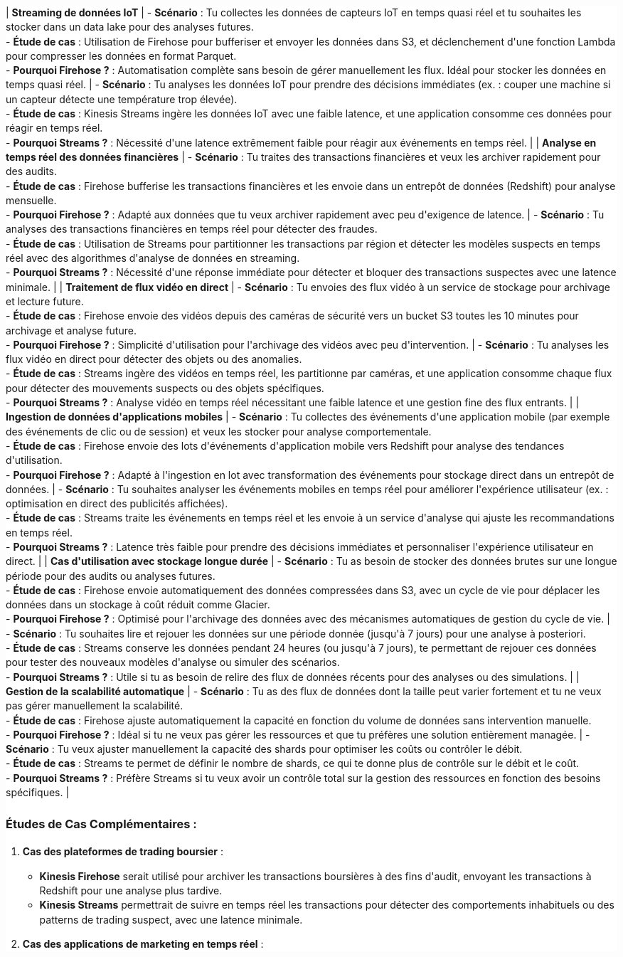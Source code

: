 | **Streaming de données IoT**                             | - **Scénario** : Tu collectes les données de capteurs IoT en temps quasi réel et tu souhaites les stocker dans un data lake pour des analyses futures.<br>- **Étude de cas** : Utilisation de Firehose pour bufferiser et envoyer les données dans S3, et déclenchement d'une fonction Lambda pour compresser les données en format Parquet.<br>- **Pourquoi Firehose ?** : Automatisation complète sans besoin de gérer manuellement les flux. Idéal pour stocker les données en temps quasi réel. | - **Scénario** : Tu analyses les données IoT pour prendre des décisions immédiates (ex. : couper une machine si un capteur détecte une température trop élevée).<br>- **Étude de cas** : Kinesis Streams ingère les données IoT avec une faible latence, et une application consomme ces données pour réagir en temps réel.<br>- **Pourquoi Streams ?** : Nécessité d'une latence extrêmement faible pour réagir aux événements en temps réel. |
| **Analyse en temps réel des données financières**        | - **Scénario** : Tu traites des transactions financières et veux les archiver rapidement pour des audits.<br>- **Étude de cas** : Firehose bufferise les transactions financières et les envoie dans un entrepôt de données (Redshift) pour analyse mensuelle.<br>- **Pourquoi Firehose ?** : Adapté aux données que tu veux archiver rapidement avec peu d'exigence de latence. | - **Scénario** : Tu analyses des transactions financières en temps réel pour détecter des fraudes.<br>- **Étude de cas** : Utilisation de Streams pour partitionner les transactions par région et détecter les modèles suspects en temps réel avec des algorithmes d'analyse de données en streaming.<br>- **Pourquoi Streams ?** : Nécessité d'une réponse immédiate pour détecter et bloquer des transactions suspectes avec une latence minimale. |
| **Traitement de flux vidéo en direct**                   | - **Scénario** : Tu envoies des flux vidéo à un service de stockage pour archivage et lecture future.<br>- **Étude de cas** : Firehose envoie des vidéos depuis des caméras de sécurité vers un bucket S3 toutes les 10 minutes pour archivage et analyse future.<br>- **Pourquoi Firehose ?** : Simplicité d'utilisation pour l'archivage des vidéos avec peu d'intervention. | - **Scénario** : Tu analyses les flux vidéo en direct pour détecter des objets ou des anomalies.<br>- **Étude de cas** : Streams ingère des vidéos en temps réel, les partitionne par caméras, et une application consomme chaque flux pour détecter des mouvements suspects ou des objets spécifiques.<br>- **Pourquoi Streams ?** : Analyse vidéo en temps réel nécessitant une faible latence et une gestion fine des flux entrants. |
| **Ingestion de données d'applications mobiles**          | - **Scénario** : Tu collectes des événements d'une application mobile (par exemple des événements de clic ou de session) et veux les stocker pour analyse comportementale.<br>- **Étude de cas** : Firehose envoie des lots d'événements d'application mobile vers Redshift pour analyse des tendances d'utilisation.<br>- **Pourquoi Firehose ?** : Adapté à l'ingestion en lot avec transformation des événements pour stockage direct dans un entrepôt de données. | - **Scénario** : Tu souhaites analyser les événements mobiles en temps réel pour améliorer l'expérience utilisateur (ex. : optimisation en direct des publicités affichées).<br>- **Étude de cas** : Streams traite les événements en temps réel et les envoie à un service d'analyse qui ajuste les recommandations en temps réel.<br>- **Pourquoi Streams ?** : Latence très faible pour prendre des décisions immédiates et personnaliser l'expérience utilisateur en direct. |
| **Cas d'utilisation avec stockage longue durée**         | - **Scénario** : Tu as besoin de stocker des données brutes sur une longue période pour des audits ou analyses futures.<br>- **Étude de cas** : Firehose envoie automatiquement des données compressées dans S3, avec un cycle de vie pour déplacer les données dans un stockage à coût réduit comme Glacier.<br>- **Pourquoi Firehose ?** : Optimisé pour l'archivage des données avec des mécanismes automatiques de gestion du cycle de vie. | - **Scénario** : Tu souhaites lire et rejouer les données sur une période donnée (jusqu'à 7 jours) pour une analyse à posteriori.<br>- **Étude de cas** : Streams conserve les données pendant 24 heures (ou jusqu'à 7 jours), te permettant de rejouer ces données pour tester des nouveaux modèles d'analyse ou simuler des scénarios.<br>- **Pourquoi Streams ?** : Utile si tu as besoin de relire des flux de données récents pour des analyses ou des simulations. |
| **Gestion de la scalabilité automatique**                | - **Scénario** : Tu as des flux de données dont la taille peut varier fortement et tu ne veux pas gérer manuellement la scalabilité.<br>- **Étude de cas** : Firehose ajuste automatiquement la capacité en fonction du volume de données sans intervention manuelle.<br>- **Pourquoi Firehose ?** : Idéal si tu ne veux pas gérer les ressources et que tu préfères une solution entièrement managée. | - **Scénario** : Tu veux ajuster manuellement la capacité des shards pour optimiser les coûts ou contrôler le débit.<br>- **Étude de cas** : Streams te permet de définir le nombre de shards, ce qui te donne plus de contrôle sur le débit et le coût.<br>- **Pourquoi Streams ?** : Préfère Streams si tu veux avoir un contrôle total sur la gestion des ressources en fonction des besoins spécifiques. |

### Études de Cas Complémentaires :
1. **Cas des plateformes de trading boursier** :
   - **Kinesis Firehose** serait utilisé pour archiver les transactions boursières à des fins d'audit, envoyant les transactions à Redshift pour une analyse plus tardive.
   - **Kinesis Streams** permettrait de suivre en temps réel les transactions pour détecter des comportements inhabituels ou des patterns de trading suspect, avec une latence minimale.

2. **Cas des applications de marketing en temps réel** :